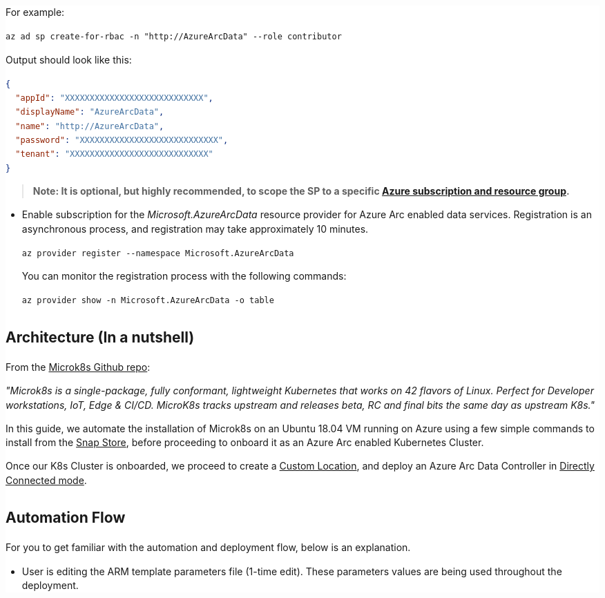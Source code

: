   For example:

  ```shell
  az ad sp create-for-rbac -n "http://AzureArcData" --role contributor
  ```

  Output should look like this:

  ```json
  {
    "appId": "XXXXXXXXXXXXXXXXXXXXXXXXXXXX",
    "displayName": "AzureArcData",
    "name": "http://AzureArcData",
    "password": "XXXXXXXXXXXXXXXXXXXXXXXXXXXX",
    "tenant": "XXXXXXXXXXXXXXXXXXXXXXXXXXXX"
  }
  ```

  > **Note: It is optional, but highly recommended, to scope the SP to a specific [Azure subscription and resource group](https://docs.microsoft.com/en-us/cli/azure/ad/sp?view=azure-cli-latest).**

- Enable subscription for the _Microsoft.AzureArcData_ resource provider for Azure Arc enabled data services. Registration is an asynchronous process, and registration may take approximately 10 minutes.

  ```shell
  az provider register --namespace Microsoft.AzureArcData
  ```

  You can monitor the registration process with the following commands:

  ```shell
  az provider show -n Microsoft.AzureArcData -o table
  ```

## Architecture (In a nutshell)

From the [Microk8s Github repo](https://github.com/ubuntu/microk8s):

_"Microk8s is a single-package, fully conformant, lightweight Kubernetes that works on 42 flavors of Linux. Perfect for Developer workstations, IoT, Edge & CI/CD. MicroK8s tracks upstream and releases beta, RC and final bits the same day as upstream K8s."_

In this guide, we automate the installation of Microk8s on an Ubuntu 18.04 VM running on Azure using a few simple commands to install from the [Snap Store](https://snapcraft.io/microk8s), before proceeding to onboard it as an Azure Arc enabled Kubernetes Cluster.

Once our K8s Cluster is onboarded, we proceed to create a [Custom Location](https://docs.microsoft.com/en-us/azure/azure-arc/kubernetes/custom-locations), and deploy an Azure Arc Data Controller in [Directly Connected mode](https://docs.microsoft.com/en-us/azure/azure-arc/data/connectivity#connectivity-modes).

## Automation Flow

For you to get familiar with the automation and deployment flow, below is an explanation.

- User is editing the ARM template parameters file (1-time edit). These parameters values are being used throughout the deployment.

